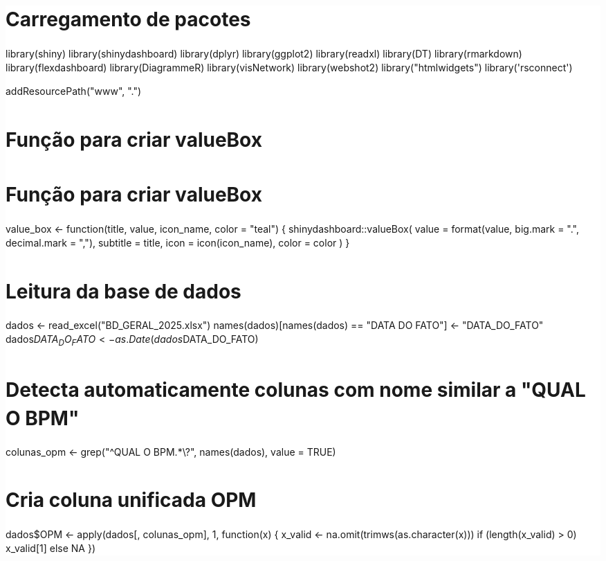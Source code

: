 # Carregamento de pacotes
library(shiny)
library(shinydashboard)
library(dplyr)
library(ggplot2)
library(readxl)
library(DT)
library(rmarkdown)
library(flexdashboard)
library(DiagrammeR)
library(visNetwork)
library(webshot2)
library("htmlwidgets")
library('rsconnect')



addResourcePath("www", ".")

# Função para criar valueBox
# Função para criar valueBox
value_box <- function(title, value, icon_name, color = "teal") {
  shinydashboard::valueBox(
    value = format(value, big.mark = ".", decimal.mark = ","),
    subtitle = title,
    icon = icon(icon_name),
    color = color
  )
}


# Leitura da base de dados
dados <- read_excel("BD_GERAL_2025.xlsx")
names(dados)[names(dados) == "DATA DO FATO"] <- "DATA_DO_FATO"
dados$DATA_DO_FATO <- as.Date(dados$DATA_DO_FATO)

# Detecta automaticamente colunas com nome similar a "QUAL O BPM"
colunas_opm <- grep("^QUAL O BPM.*\\?", names(dados), value = TRUE)

# Cria coluna unificada OPM
dados$OPM <- apply(dados[, colunas_opm], 1, function(x) {
  x_valid <- na.omit(trimws(as.character(x)))
  if (length(x_valid) > 0) x_valid[1] else NA
})
